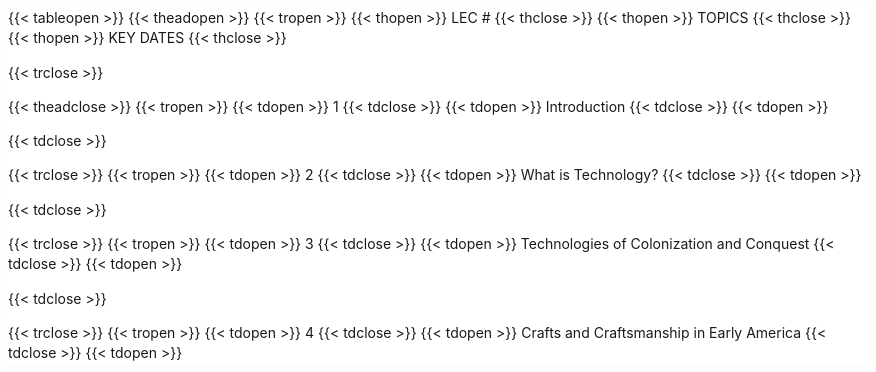 {{< tableopen >}}
{{< theadopen >}}
{{< tropen >}}
{{< thopen >}}
LEC #
{{< thclose >}}
{{< thopen >}}
TOPICS
{{< thclose >}}
{{< thopen >}}
KEY DATES
{{< thclose >}}

{{< trclose >}}

{{< theadclose >}}
{{< tropen >}}
{{< tdopen >}}
1
{{< tdclose >}}
{{< tdopen >}}
Introduction
{{< tdclose >}}
{{< tdopen >}}

{{< tdclose >}}

{{< trclose >}}
{{< tropen >}}
{{< tdopen >}}
2
{{< tdclose >}}
{{< tdopen >}}
What is Technology?
{{< tdclose >}}
{{< tdopen >}}

{{< tdclose >}}

{{< trclose >}}
{{< tropen >}}
{{< tdopen >}}
3
{{< tdclose >}}
{{< tdopen >}}
Technologies of Colonization and Conquest
{{< tdclose >}}
{{< tdopen >}}

{{< tdclose >}}

{{< trclose >}}
{{< tropen >}}
{{< tdopen >}}
4
{{< tdclose >}}
{{< tdopen >}}
Crafts and Craftsmanship in Early America
{{< tdclose >}}
{{< tdopen >}}
